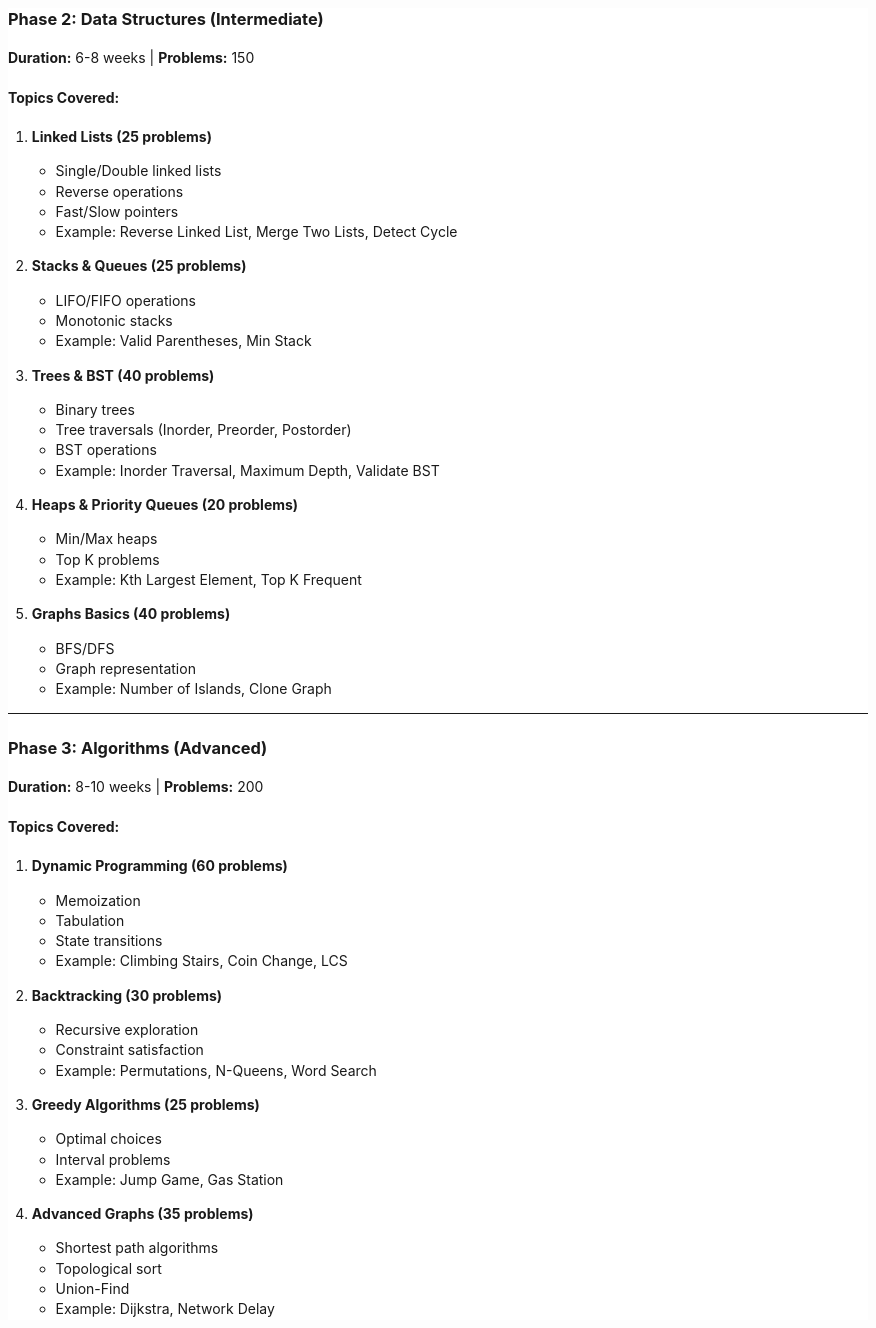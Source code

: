 ### **Phase 2: Data Structures (Intermediate)**
**Duration:** 6-8 weeks | **Problems:** 150

#### Topics Covered:
1. **Linked Lists (25 problems)**
   - Single/Double linked lists
   - Reverse operations
   - Fast/Slow pointers
   - Example: Reverse Linked List, Merge Two Lists, Detect Cycle

2. **Stacks & Queues (25 problems)**
   - LIFO/FIFO operations
   - Monotonic stacks
   - Example: Valid Parentheses, Min Stack

3. **Trees & BST (40 problems)**
   - Binary trees
   - Tree traversals (Inorder, Preorder, Postorder)
   - BST operations
   - Example: Inorder Traversal, Maximum Depth, Validate BST

4. **Heaps & Priority Queues (20 problems)**
   - Min/Max heaps
   - Top K problems
   - Example: Kth Largest Element, Top K Frequent

5. **Graphs Basics (40 problems)**
   - BFS/DFS
   - Graph representation
   - Example: Number of Islands, Clone Graph

---

### **Phase 3: Algorithms (Advanced)**
**Duration:** 8-10 weeks | **Problems:** 200

#### Topics Covered:
1. **Dynamic Programming (60 problems)**
   - Memoization
   - Tabulation
   - State transitions
   - Example: Climbing Stairs, Coin Change, LCS

2. **Backtracking (30 problems)**
   - Recursive exploration
   - Constraint satisfaction
   - Example: Permutations, N-Queens, Word Search

3. **Greedy Algorithms (25 problems)**
   - Optimal choices
   - Interval problems
   - Example: Jump Game, Gas Station

4. **Advanced Graphs (35 problems)**
   - Shortest path algorithms
   - Topological sort
   - Union-Find
   - Example: Dijkstra, Network Delay
